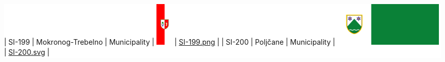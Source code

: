 | SI-199 | Mokronog-Trebelno | Municipality | <img src='https://raw.githubusercontent.com/amckenna41/iso3166-flags/main/iso3166-2-flags/SI/SI-199.png' height='80'> | [SI-199.png](https://raw.githubusercontent.com/amckenna41/iso3166-flags/main/iso3166-2-flags/SI/SI-199.png) |
| SI-200 | Poljčane | Municipality | <img src='https://raw.githubusercontent.com/amckenna41/iso3166-flags/main/iso3166-2-flags/SI/SI-200.svg' height='80'> | [SI-200.svg](https://raw.githubusercontent.com/amckenna41/iso3166-flags/main/iso3166-2-flags/SI/SI-200.svg) |